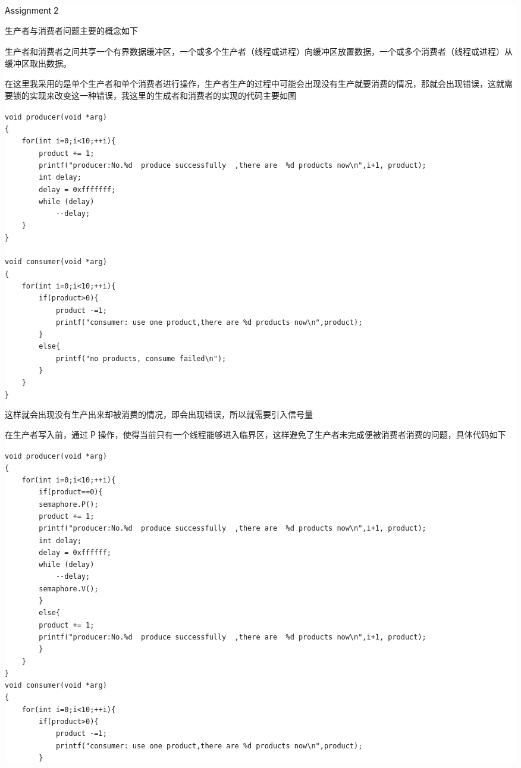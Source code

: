 Assignment 2

生产者与消费者问题主要的概念如下

生产者和消费者之间共享一个有界数据缓冲区，一个或多个生产者（线程或进程）向缓冲区放置数据，一个或多个消费者（线程或进程）从缓冲区取出数据。

在这里我采用的是单个生产者和单个消费者进行操作，生产者生产的过程中可能会出现没有生产就要消费的情况，那就会出现错误，这就需要锁的实现来改变这一种错误，我这里的生成者和消费者的实现的代码主要如图

```
void producer(void *arg)
{
    for(int i=0;i<10;++i){
    	product += 1;
    	printf("producer:No.%d  produce successfully  ,there are  %d products now\n",i+1, product);
    	int delay;
    	delay = 0xfffffff;
    	while (delay)
        	--delay;
    }
}

void consumer(void *arg)
{
    for(int i=0;i<10;++i){
    	if(product>0){
    		product -=1;
    		printf("consumer: use one product,there are %d products now\n",product);
    	}
    	else{
    		printf("no products, consume failed\n");
    	} 	
    }
}
```

这样就会出现没有生产出来却被消费的情况，即会出现错误，所以就需要引入信号量

在生产者写入前，通过 P 操作，使得当前只有一个线程能够进入临界区，这样避免了生产者未完成便被消费者消费的问题，具体代码如下

```
void producer(void *arg)
{   
    for(int i=0;i<10;++i){
    	if(product==0){
        semaphore.P(); 
    	product += 1;
    	printf("producer:No.%d  produce successfully  ,there are  %d products now\n",i+1, product);	
    	int delay;
    	delay = 0xffffff;
    	while (delay)
        	--delay;
    	semaphore.V();
    	}
    	else{
    	product += 1;
    	printf("producer:No.%d  produce successfully  ,there are  %d products now\n",i+1, product);
    	} 	
    }  
}
void consumer(void *arg)
{    
    for(int i=0;i<10;++i){
    	if(product>0){
    		product -=1;
    		printf("consumer: use one product,there are %d products now\n",product);
    	}
```